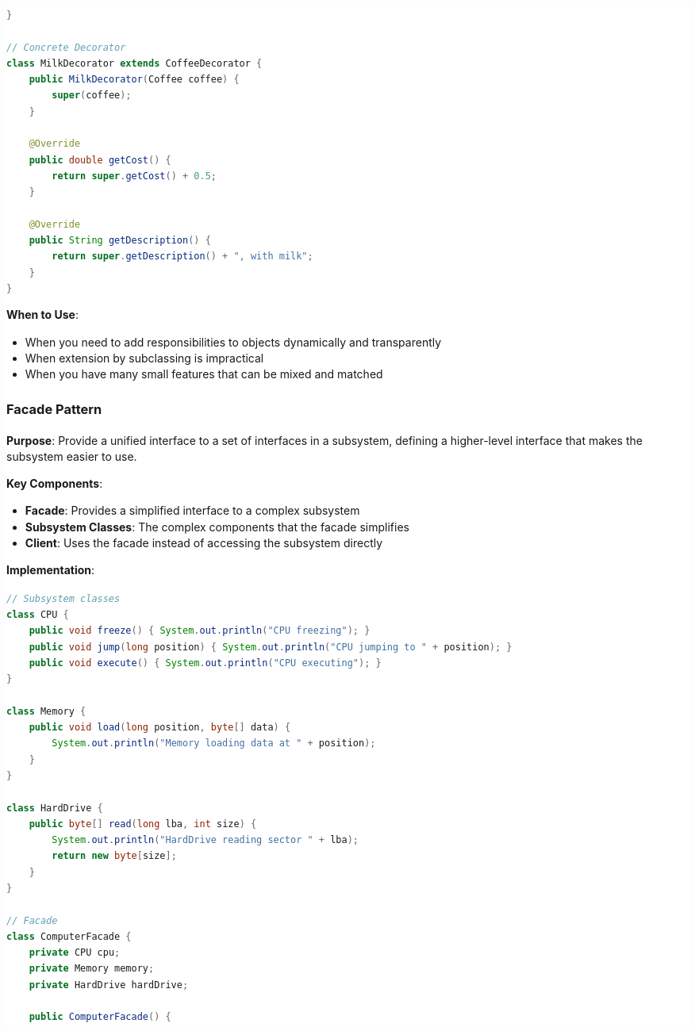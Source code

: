 ```java
}

// Concrete Decorator
class MilkDecorator extends CoffeeDecorator {
    public MilkDecorator(Coffee coffee) {
        super(coffee);
    }
    
    @Override
    public double getCost() {
        return super.getCost() + 0.5;
    }
    
    @Override
    public String getDescription() {
        return super.getDescription() + ", with milk";
    }
}
```

**When to Use**:
- When you need to add responsibilities to objects dynamically and transparently
- When extension by subclassing is impractical
- When you have many small features that can be mixed and matched

### Facade Pattern

**Purpose**: Provide a unified interface to a set of interfaces in a subsystem, defining a higher-level interface that makes the subsystem easier to use.

**Key Components**:
- **Facade**: Provides a simplified interface to a complex subsystem
- **Subsystem Classes**: The complex components that the facade simplifies
- **Client**: Uses the facade instead of accessing the subsystem directly

**Implementation**:

```java
// Subsystem classes
class CPU {
    public void freeze() { System.out.println("CPU freezing"); }
    public void jump(long position) { System.out.println("CPU jumping to " + position); }
    public void execute() { System.out.println("CPU executing"); }
}

class Memory {
    public void load(long position, byte[] data) {
        System.out.println("Memory loading data at " + position);
    }
}

class HardDrive {
    public byte[] read(long lba, int size) {
        System.out.println("HardDrive reading sector " + lba);
        return new byte[size];
    }
}

// Facade
class ComputerFacade {
    private CPU cpu;
    private Memory memory;
    private HardDrive hardDrive;
    
    public ComputerFacade() {
```